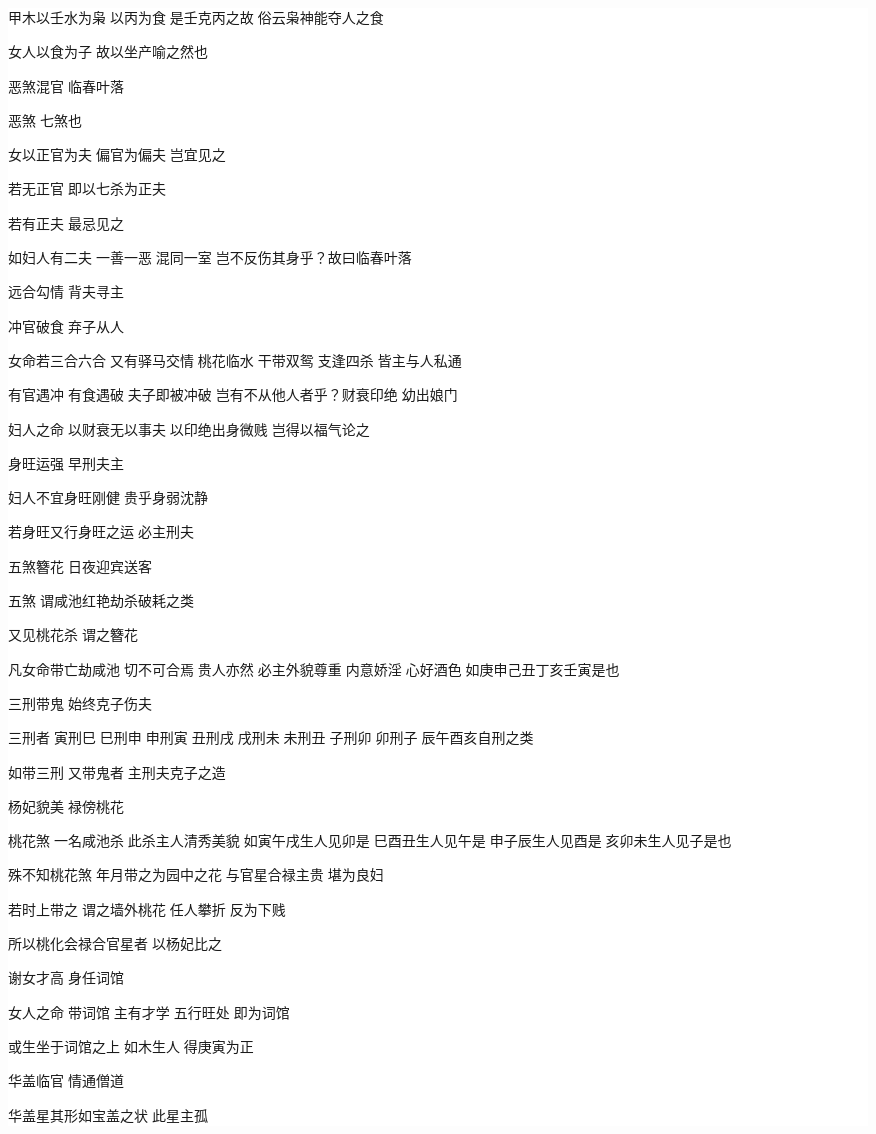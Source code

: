 甲木以壬水为枭 以丙为食 是壬克丙之故 俗云枭神能夺人之食

女人以食为子 故以坐产喻之然也

恶煞混官 临春叶落

恶煞 七煞也

女以正官为夫 偏官为偏夫 岂宜见之

若无正官 即以七杀为正夫

若有正夫 最忌见之

如妇人有二夫 一善一恶 混同一室 岂不反伤其身乎？故曰临春叶落

远合勾情 背夫寻主

冲官破食 弃子从人

女命若三合六合 又有驿马交情 桃花临水 干带双鸳 支逢四杀 皆主与人私通

有官遇冲 有食遇破 夫子即被冲破 岂有不从他人者乎？财衰印绝 幼出娘门

妇人之命 以财衰无以事夫 以印绝出身微贱 岂得以福气论之

身旺运强 早刑夫主

妇人不宜身旺刚健 贵乎身弱沈静

若身旺又行身旺之运 必主刑夫

五煞簪花 日夜迎宾送客

五煞 谓咸池红艳劫杀破耗之类

又见桃花杀 谓之簪花

凡女命带亡劫咸池 切不可合焉 贵人亦然 必主外貌尊重 内意娇淫 心好酒色 如庚申己丑丁亥壬寅是也

三刑带鬼 始终克子伤夫

三刑者 寅刑巳 巳刑申 申刑寅 丑刑戌 戌刑未 未刑丑 子刑卯 卯刑子 辰午酉亥自刑之类

如带三刑 又带鬼者 主刑夫克子之造

杨妃貌美 禄傍桃花

桃花煞 一名咸池杀 此杀主人清秀美貌 如寅午戌生人见卯是 巳酉丑生人见午是 申子辰生人见酉是 亥卯未生人见子是也

殊不知桃花煞 年月带之为园中之花 与官星合禄主贵 堪为良妇

若时上带之 谓之墙外桃花 任人攀折 反为下贱

所以桃化会禄合官星者 以杨妃比之

谢女才高 身任词馆

女人之命 带词馆 主有才学 五行旺处 即为词馆

或生坐于词馆之上 如木生人 得庚寅为正

华盖临官 情通僧道

华盖星其形如宝盖之状 此星主孤
